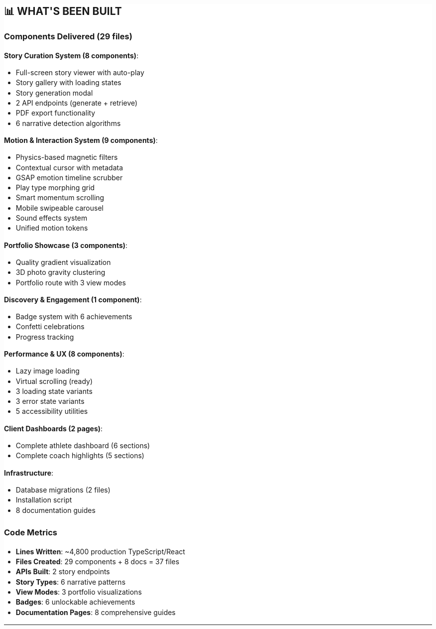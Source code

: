 ## 📊 WHAT'S BEEN BUILT

### Components Delivered (29 files)

**Story Curation System (8 components)**:
- Full-screen story viewer with auto-play
- Story gallery with loading states
- Story generation modal
- 2 API endpoints (generate + retrieve)
- PDF export functionality
- 6 narrative detection algorithms

**Motion & Interaction System (9 components)**:
- Physics-based magnetic filters
- Contextual cursor with metadata
- GSAP emotion timeline scrubber
- Play type morphing grid
- Smart momentum scrolling
- Mobile swipeable carousel
- Sound effects system
- Unified motion tokens

**Portfolio Showcase (3 components)**:
- Quality gradient visualization
- 3D photo gravity clustering
- Portfolio route with 3 view modes

**Discovery & Engagement (1 component)**:
- Badge system with 6 achievements
- Confetti celebrations
- Progress tracking

**Performance & UX (8 components)**:
- Lazy image loading
- Virtual scrolling (ready)
- 3 loading state variants
- 3 error state variants
- 5 accessibility utilities

**Client Dashboards (2 pages)**:
- Complete athlete dashboard (6 sections)
- Complete coach highlights (5 sections)

**Infrastructure**:
- Database migrations (2 files)
- Installation script
- 8 documentation guides

### Code Metrics

- **Lines Written**: ~4,800 production TypeScript/React
- **Files Created**: 29 components + 8 docs = 37 files
- **APIs Built**: 2 story endpoints
- **Story Types**: 6 narrative patterns
- **View Modes**: 3 portfolio visualizations
- **Badges**: 6 unlockable achievements
- **Documentation Pages**: 8 comprehensive guides

---